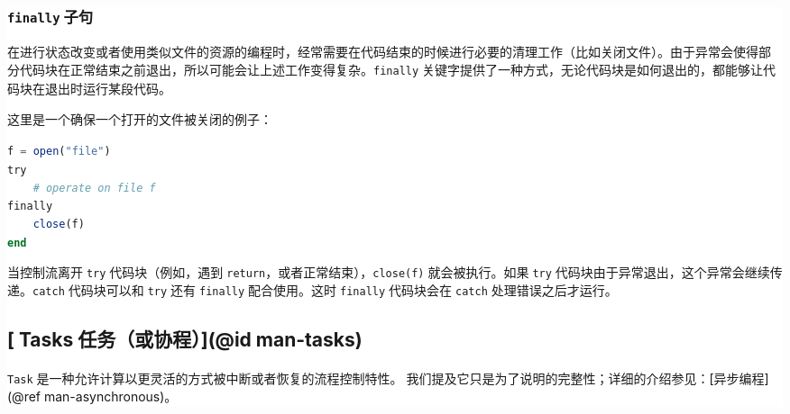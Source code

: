 ### `finally` 子句

在进行状态改变或者使用类似文件的资源的编程时，经常需要在代码结束的时候进行必要的清理工作（比如关闭文件）。由于异常会使得部分代码块在正常结束之前退出，所以可能会让上述工作变得复杂。`finally` 关键字提供了一种方式，无论代码块是如何退出的，都能够让代码块在退出时运行某段代码。

这里是一个确保一个打开的文件被关闭的例子：

```julia
f = open("file")
try
    # operate on file f
finally
    close(f)
end
```

当控制流离开 `try` 代码块（例如，遇到 `return`，或者正常结束），`close(f)` 就会被执行。如果 `try` 代码块由于异常退出，这个异常会继续传递。`catch` 代码块可以和 `try` 还有 `finally` 配合使用。这时 `finally` 代码块会在 `catch` 处理错误之后才运行。

## [ Tasks 任务（或协程）](@id man-tasks)

`Task` 是一种允许计算以更灵活的方式被中断或者恢复的流程控制特性。
我们提及它只是为了说明的完整性；详细的介绍参见：[异步编程](@ref man-asynchronous)。
